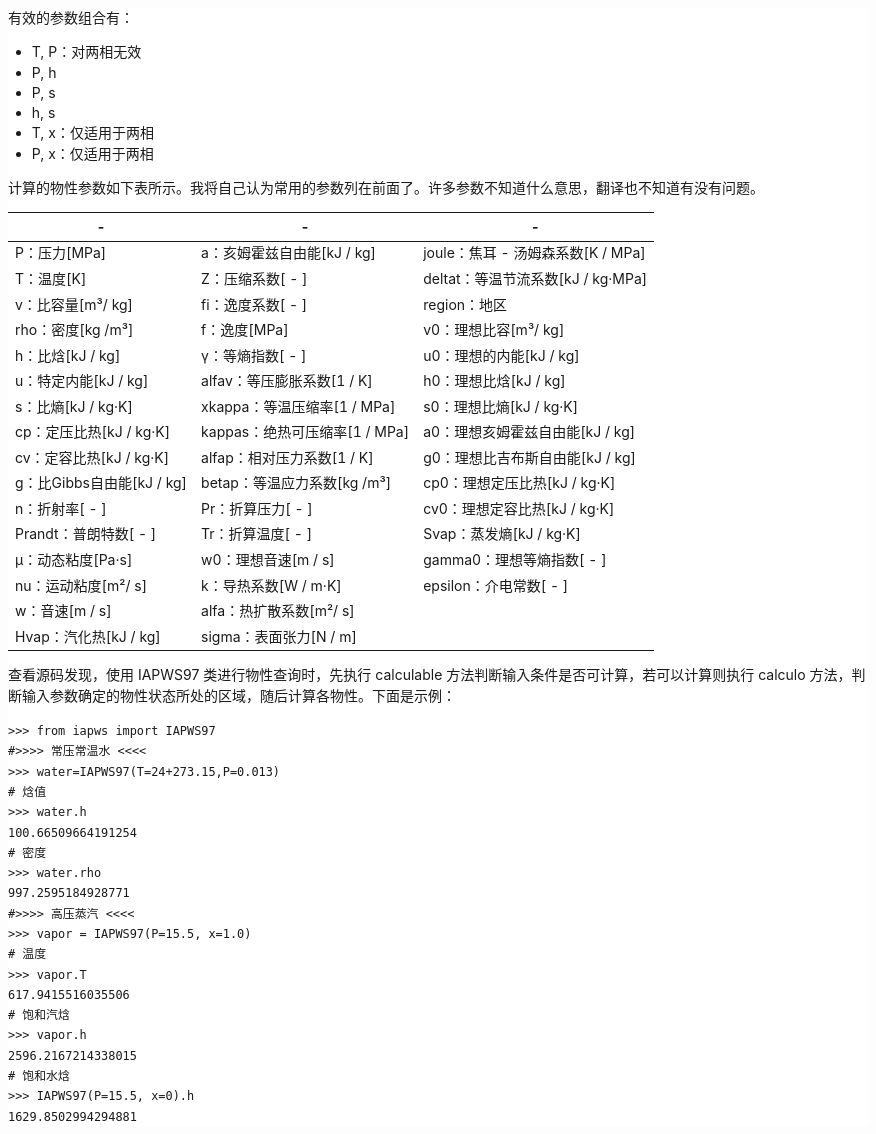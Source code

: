 有效的参数组合有：

- T, P：对两相无效
- P, h
- P, s
- h, s
- T, x：仅适用于两相
- P, x：仅适用于两相

计算的物性参数如下表所示。我将自己认为常用的参数列在前面了。许多参数不知道什么意思，翻译也不知道有没有问题。

| -                         | -                             | -                                 |
| ------------------------- | ----------------------------- | --------------------------------- |
| P：压力[MPa]              | a：亥姆霍兹自由能[kJ / kg]    | joule：焦耳 - 汤姆森系数[K / MPa] |
| T：温度[K]                | Z：压缩系数[ - ]              | deltat：等温节流系数[kJ / kg·MPa] |
| v：比容量[m³/ kg]         | fi：逸度系数[ - ]             | region：地区                      |
| rho：密度[kg /m³]         | f：逸度[MPa]                  | v0：理想比容[m³/ kg]              |
| h：比焓[kJ / kg]          | γ：等熵指数[ - ]              | u0：理想的内能[kJ / kg]           |
| u：特定内能[kJ / kg]      | alfav：等压膨胀系数[1 / K]    | h0：理想比焓[kJ / kg]             |
| s：比熵[kJ / kg·K]        | xkappa：等温压缩率[1 / MPa]   | s0：理想比熵[kJ / kg·K]           |
| cp：定压比热[kJ / kg·K]   | kappas：绝热可压缩率[1 / MPa] | a0：理想亥姆霍兹自由能[kJ / kg]   |
| cv：定容比热[kJ / kg·K]   | alfap：相对压力系数[1 / K]    | g0：理想比吉布斯自由能[kJ / kg]   |
| g：比Gibbs自由能[kJ / kg] | betap：等温应力系数[kg /m³]   | cp0：理想定压比热[kJ / kg·K]      |
| n：折射率[ - ]            | Pr：折算压力[ - ]             | cv0：理想定容比热[kJ / kg·K]      |
| Prandt：普朗特数[ - ]     | Tr：折算温度[ - ]             | Svap：蒸发熵[kJ / kg·K]           |
| μ：动态粘度[Pa·s]         | w0：理想音速[m / s]           | gamma0：理想等熵指数[ - ]         |
| nu：运动粘度[m²/ s]       | k：导热系数[W / m·K]          | epsilon：介电常数[ - ]            |
| w：音速[m / s]            | alfa：热扩散系数[m²/ s]       |                                   |
| Hvap：汽化热[kJ / kg]     | sigma：表面张力[N / m]        |                                   |

查看源码发现，使用 IAPWS97 类进行物性查询时，先执行 calculable 方法判断输入条件是否可计算，若可以计算则执行 calculo 方法，判断输入参数确定的物性状态所处的区域，随后计算各物性。下面是示例：

```
>>> from iapws import IAPWS97
#>>>> 常压常温水 <<<<
>>> water=IAPWS97(T=24+273.15,P=0.013)
# 焓值
>>> water.h
100.66509664191254
# 密度
>>> water.rho
997.2595184928771
#>>>> 高压蒸汽 <<<<
>>> vapor = IAPWS97(P=15.5, x=1.0)
# 温度
>>> vapor.T
617.9415516035506
# 饱和汽焓
>>> vapor.h
2596.2167214338015
# 饱和水焓
>>> IAPWS97(P=15.5, x=0).h
1629.8502994294881
```
